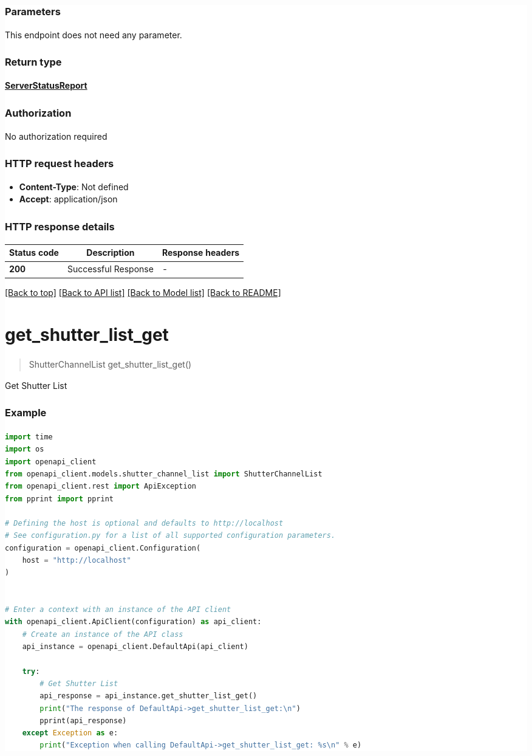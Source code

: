

### Parameters
This endpoint does not need any parameter.

### Return type

[**ServerStatusReport**](ServerStatusReport.md)

### Authorization

No authorization required

### HTTP request headers

 - **Content-Type**: Not defined
 - **Accept**: application/json

### HTTP response details
| Status code | Description | Response headers |
|-------------|-------------|------------------|
**200** | Successful Response |  -  |

[[Back to top]](#) [[Back to API list]](../README.md#documentation-for-api-endpoints) [[Back to Model list]](../README.md#documentation-for-models) [[Back to README]](../README.md)

# **get_shutter_list_get**
> ShutterChannelList get_shutter_list_get()

Get Shutter List

### Example

```python
import time
import os
import openapi_client
from openapi_client.models.shutter_channel_list import ShutterChannelList
from openapi_client.rest import ApiException
from pprint import pprint

# Defining the host is optional and defaults to http://localhost
# See configuration.py for a list of all supported configuration parameters.
configuration = openapi_client.Configuration(
    host = "http://localhost"
)


# Enter a context with an instance of the API client
with openapi_client.ApiClient(configuration) as api_client:
    # Create an instance of the API class
    api_instance = openapi_client.DefaultApi(api_client)

    try:
        # Get Shutter List
        api_response = api_instance.get_shutter_list_get()
        print("The response of DefaultApi->get_shutter_list_get:\n")
        pprint(api_response)
    except Exception as e:
        print("Exception when calling DefaultApi->get_shutter_list_get: %s\n" % e)
```

